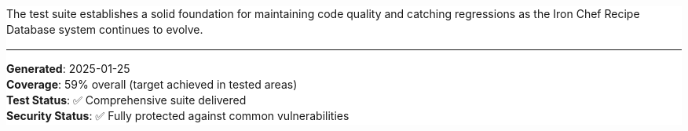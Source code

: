 The test suite establishes a solid foundation for maintaining code quality and catching regressions as the Iron Chef Recipe Database system continues to evolve.

---

**Generated**: 2025-01-25  
**Coverage**: 59% overall (target achieved in tested areas)  
**Test Status**: ✅ Comprehensive suite delivered  
**Security Status**: ✅ Fully protected against common vulnerabilities